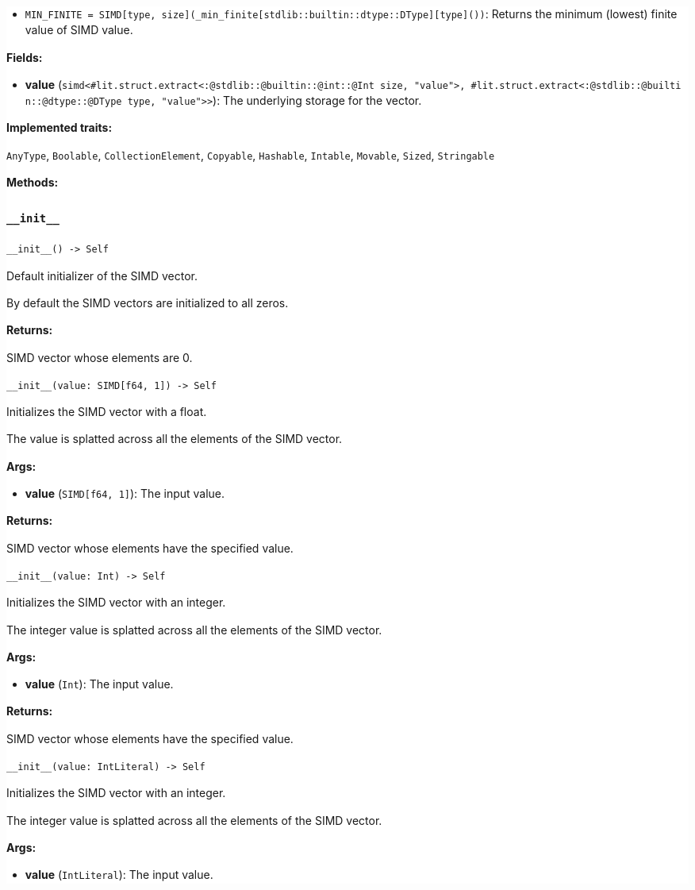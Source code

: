 - ​`MIN_FINITE = SIMD[type, size](_min_finite[stdlib::builtin::dtype::DType][type]())`: Returns the minimum (lowest) finite value of SIMD value.

**Fields:**

- ​**value** (`simd<#lit.struct.extract<:@stdlib::@builtin::@int::@Int size, "value">, #lit.struct.extract<:@stdlib::@builtin::@dtype::@DType type, "value">>`): The underlying storage for the vector.

**Implemented traits:**

`AnyType`, `Boolable`, `CollectionElement`, `Copyable`, `Hashable`, `Intable`, `Movable`, `Sized`, `Stringable`

**Methods:**

### `__init__`

`__init__() -> Self`

Default initializer of the SIMD vector.

By default the SIMD vectors are initialized to all zeros.

**Returns:**

SIMD vector whose elements are 0.

`__init__(value: SIMD[f64, 1]) -> Self`

Initializes the SIMD vector with a float.

The value is splatted across all the elements of the SIMD vector.

**Args:**

- ​**value** (`SIMD[f64, 1]`): The input value.

**Returns:**

SIMD vector whose elements have the specified value.

`__init__(value: Int) -> Self`

Initializes the SIMD vector with an integer.

The integer value is splatted across all the elements of the SIMD vector.

**Args:**

- ​**value** (`Int`): The input value.

**Returns:**

SIMD vector whose elements have the specified value.

`__init__(value: IntLiteral) -> Self`

Initializes the SIMD vector with an integer.

The integer value is splatted across all the elements of the SIMD vector.

**Args:**

- ​**value** (`IntLiteral`): The input value.
